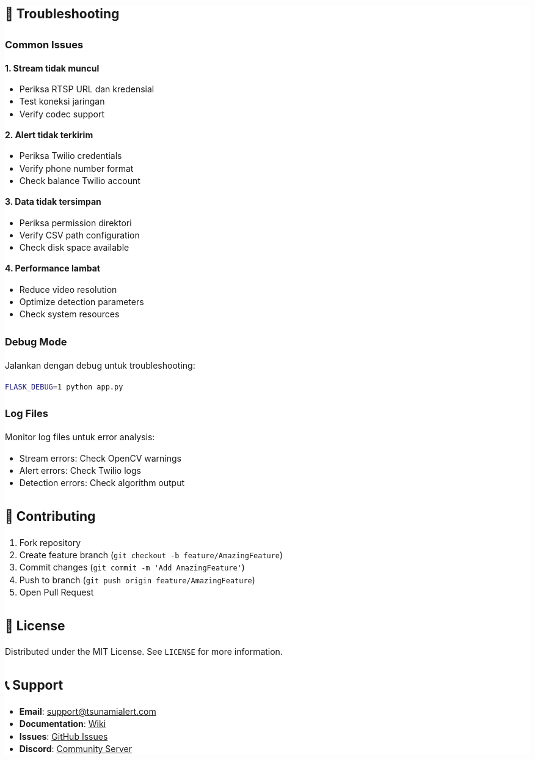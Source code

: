 ## 🐛 Troubleshooting

### Common Issues

**1. Stream tidak muncul**
- Periksa RTSP URL dan kredensial
- Test koneksi jaringan
- Verify codec support

**2. Alert tidak terkirim**
- Periksa Twilio credentials
- Verify phone number format
- Check balance Twilio account

**3. Data tidak tersimpan**
- Periksa permission direktori
- Verify CSV path configuration
- Check disk space available

**4. Performance lambat**
- Reduce video resolution
- Optimize detection parameters
- Check system resources

### Debug Mode
Jalankan dengan debug untuk troubleshooting:
```bash
FLASK_DEBUG=1 python app.py
```

### Log Files
Monitor log files untuk error analysis:
- Stream errors: Check OpenCV warnings
- Alert errors: Check Twilio logs
- Detection errors: Check algorithm output

## 👥 Contributing

1. Fork repository
2. Create feature branch (`git checkout -b feature/AmazingFeature`)
3. Commit changes (`git commit -m 'Add AmazingFeature'`)
4. Push to branch (`git push origin feature/AmazingFeature`)
5. Open Pull Request

## 📄 License

Distributed under the MIT License. See `LICENSE` for more information.

## 📞 Support

- **Email**: support@tsunamialert.com
- **Documentation**: [Wiki](link-to-wiki)
- **Issues**: [GitHub Issues](link-to-issues)
- **Discord**: [Community Server](link-to-discord)
